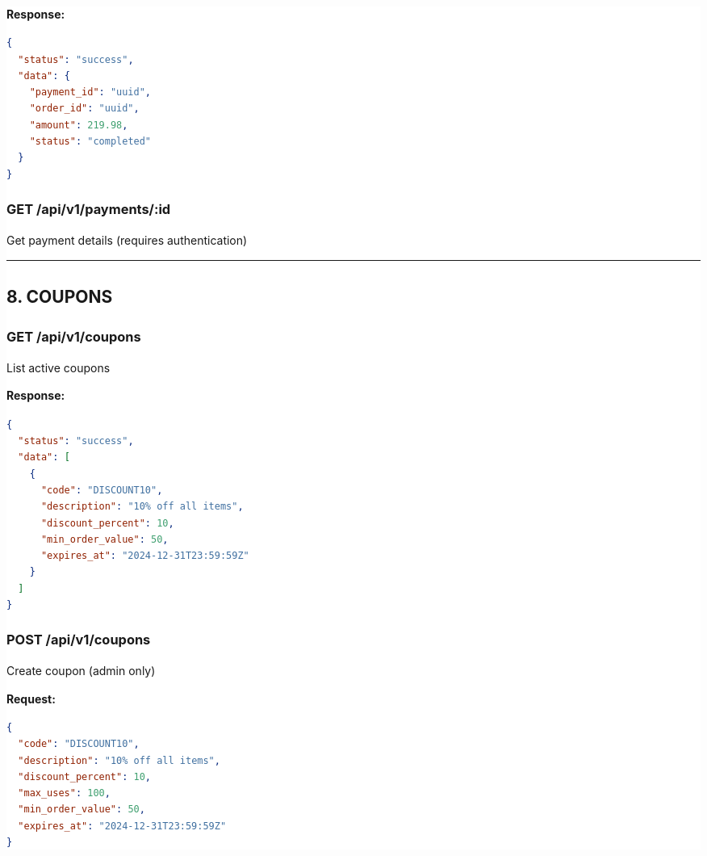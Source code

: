 **Response:**
```json
{
  "status": "success",
  "data": {
    "payment_id": "uuid",
    "order_id": "uuid",
    "amount": 219.98,
    "status": "completed"
  }
}
```

### GET /api/v1/payments/:id
Get payment details (requires authentication)

---

## 8. COUPONS

### GET /api/v1/coupons
List active coupons

**Response:**
```json
{
  "status": "success",
  "data": [
    {
      "code": "DISCOUNT10",
      "description": "10% off all items",
      "discount_percent": 10,
      "min_order_value": 50,
      "expires_at": "2024-12-31T23:59:59Z"
    }
  ]
}
```

### POST /api/v1/coupons
Create coupon (admin only)

**Request:**
```json
{
  "code": "DISCOUNT10",
  "description": "10% off all items",
  "discount_percent": 10,
  "max_uses": 100,
  "min_order_value": 50,
  "expires_at": "2024-12-31T23:59:59Z"
}
```
